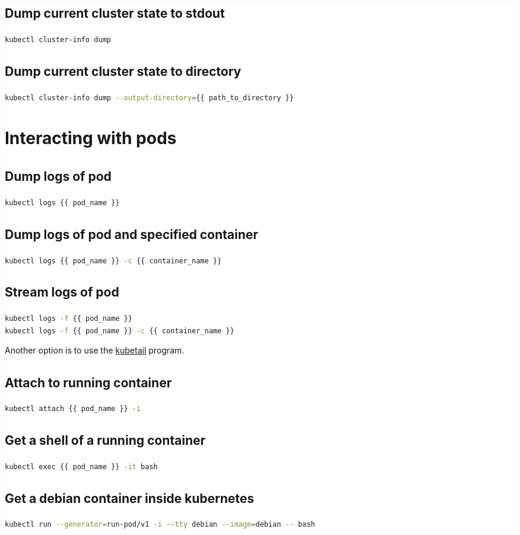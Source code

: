 ## Dump current cluster state to stdout

```bash
kubectl cluster-info dump
```

## Dump current cluster state to directory

```bash
kubectl cluster-info dump --output-directory={{ path_to_directory }}
```

# Interacting with pods

## Dump logs of pod

```bash
kubectl logs {{ pod_name }}
```

## Dump logs of pod and specified container

```bash
kubectl logs {{ pod_name }} -c {{ container_name }}
```

## Stream logs of pod

```bash
kubectl logs -f {{ pod_name }}
kubectl logs -f {{ pod_name }} -c {{ container_name }}
```

Another option is to use the [kubetail](https://github.com/johanhaleby/kubetail)
program.

## Attach to running container

```bash
kubectl attach {{ pod_name }} -i
```

## Get a shell of a running container

```bash
kubectl exec {{ pod_name }} -it bash
```

## Get a debian container inside kubernetes

```bash
kubectl run --generator=run-pod/v1 -i --tty debian --image=debian -- bash
```
